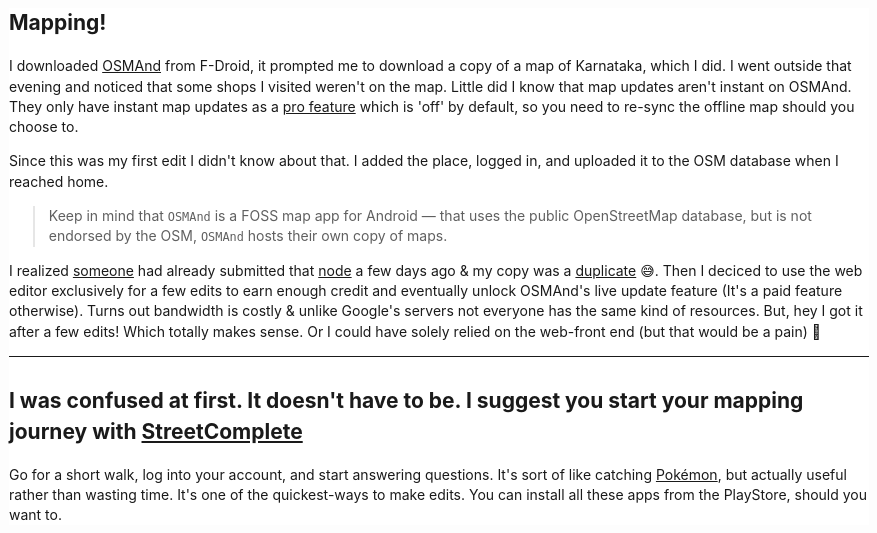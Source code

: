 ## Mapping!

I downloaded [OSMAnd](https://osmand.net/) from F-Droid, it prompted me to
download a copy of a map of Karnataka, which I did. I went outside that evening
and noticed that some shops I visited weren't on the map. Little did I know
that map updates aren't instant on OSMAnd. They only have instant map updates
as a [pro feature](https://osmand.net/docs/user/purchases/android/#pro-features)
which is 'off' by default, so you need to re-sync the offline map should you choose to.

Since this was my first edit I didn't know about that. I added the place,
logged in, and uploaded it to the OSM database when I reached home.

> Keep in mind that `OSMAnd` is a FOSS map app for Android — that uses the
> public OpenStreetMap database, but is not endorsed by the OSM, `OSMAnd` hosts
> their own copy of maps.

I realized [someone](https://www.openstreetmap.org/node/10036567521) had
already submitted that [node](https://wiki.openstreetmap.org/wiki/Node) a few
days ago & my copy was a [duplicate](https://www.openstreetmap.org/changeset/126896475#map=19/12.94511/77.62015)
😅. Then I deciced to use the web editor exclusively for a few edits to earn
enough credit and eventually unlock OSMAnd's live update feature (It's a paid
feature otherwise). Turns out bandwidth is costly & unlike Google's servers not
everyone has the same kind of resources. But, hey I got it after a few edits!
Which totally makes sense. Or I could have solely relied on the web-front end
(but that would be a pain) 🤔

---
## I was confused at first. It doesn't have to be. I suggest you start your mapping journey with [StreetComplete](https://f-droid.org/packages/de.westnordost.streetcomplete/)

Go for a short walk, log into your account, and start answering questions. It's
sort of like catching [Pokémon](. "gotta map em' all"), but actually useful
rather than wasting time. It's one of the quickest-ways to make edits.
You can install all these apps from the PlayStore, should you want to.
